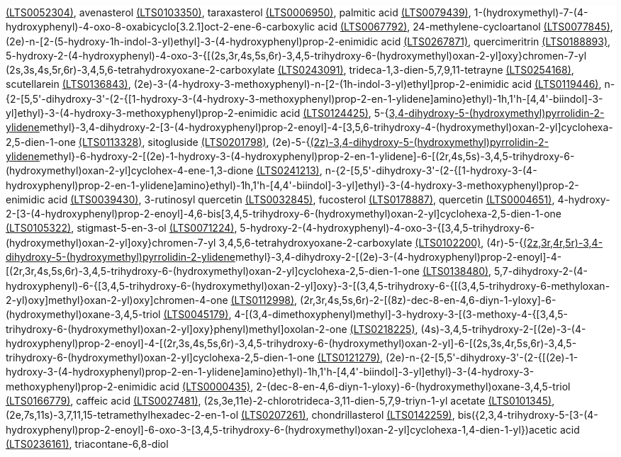 [(LTS0052304)](https://lotus.naturalproducts.net/compound/lotus_id/LTS0052304), avenasterol [(LTS0103350)](https://lotus.naturalproducts.net/compound/lotus_id/LTS0103350), taraxasterol [(LTS0006950)](https://lotus.naturalproducts.net/compound/lotus_id/LTS0006950), palmitic acid [(LTS0079439)](https://lotus.naturalproducts.net/compound/lotus_id/LTS0079439), 1-(hydroxymethyl)-7-(4-hydroxyphenyl)-4-oxo-8-oxabicyclo[3.2.1]oct-2-ene-6-carboxylic acid [(LTS0067792)](https://lotus.naturalproducts.net/compound/lotus_id/LTS0067792), 24-methylene-cycloartanol [(LTS0077845)](https://lotus.naturalproducts.net/compound/lotus_id/LTS0077845), (2e)-n-[2-(5-hydroxy-1h-indol-3-yl)ethyl]-3-(4-hydroxyphenyl)prop-2-enimidic acid [(LTS0267871)](https://lotus.naturalproducts.net/compound/lotus_id/LTS0267871), quercimeritrin [(LTS0188893)](https://lotus.naturalproducts.net/compound/lotus_id/LTS0188893), 5-hydroxy-2-(4-hydroxyphenyl)-4-oxo-3-{[(2s,3r,4s,5s,6r)-3,4,5-trihydroxy-6-(hydroxymethyl)oxan-2-yl]oxy}chromen-7-yl (2s,3s,4s,5r,6r)-3,4,5,6-tetrahydroxyoxane-2-carboxylate [(LTS0243091)](https://lotus.naturalproducts.net/compound/lotus_id/LTS0243091), trideca-1,3-dien-5,7,9,11-tetrayne [(LTS0254168)](https://lotus.naturalproducts.net/compound/lotus_id/LTS0254168), scutellarein [(LTS0136843)](https://lotus.naturalproducts.net/compound/lotus_id/LTS0136843), (2e)-3-(4-hydroxy-3-methoxyphenyl)-n-[2-(1h-indol-3-yl)ethyl]prop-2-enimidic acid [(LTS0119446)](https://lotus.naturalproducts.net/compound/lotus_id/LTS0119446), n-{2-[5,5'-dihydroxy-3'-(2-{[1-hydroxy-3-(4-hydroxy-3-methoxyphenyl)prop-2-en-1-ylidene]amino}ethyl)-1h,1'h-[4,4'-biindol]-3-yl]ethyl}-3-(4-hydroxy-3-methoxyphenyl)prop-2-enimidic acid [(LTS0124425)](https://lotus.naturalproducts.net/compound/lotus_id/LTS0124425), 5-{[3,4-dihydroxy-5-(hydroxymethyl)pyrrolidin-2-ylidene](hydroxy)methyl}-3,4-dihydroxy-2-[3-(4-hydroxyphenyl)prop-2-enoyl]-4-[3,5,6-trihydroxy-4-(hydroxymethyl)oxan-2-yl]cyclohexa-2,5-dien-1-one [(LTS0113328)](https://lotus.naturalproducts.net/compound/lotus_id/LTS0113328), sitogluside [(LTS0201798)](https://lotus.naturalproducts.net/compound/lotus_id/LTS0201798), (2e)-5-{[(2z)-3,4-dihydroxy-5-(hydroxymethyl)pyrrolidin-2-ylidene](hydroxy)methyl}-6-hydroxy-2-[(2e)-1-hydroxy-3-(4-hydroxyphenyl)prop-2-en-1-ylidene]-6-[(2r,4s,5s)-3,4,5-trihydroxy-6-(hydroxymethyl)oxan-2-yl]cyclohex-4-ene-1,3-dione [(LTS0241213)](https://lotus.naturalproducts.net/compound/lotus_id/LTS0241213), n-{2-[5,5'-dihydroxy-3'-(2-{[1-hydroxy-3-(4-hydroxyphenyl)prop-2-en-1-ylidene]amino}ethyl)-1h,1'h-[4,4'-biindol]-3-yl]ethyl}-3-(4-hydroxy-3-methoxyphenyl)prop-2-enimidic acid [(LTS0039430)](https://lotus.naturalproducts.net/compound/lotus_id/LTS0039430), 3-rutinosyl quercetin [(LTS0032845)](https://lotus.naturalproducts.net/compound/lotus_id/LTS0032845), fucosterol [(LTS0178887)](https://lotus.naturalproducts.net/compound/lotus_id/LTS0178887), quercetin [(LTS0004651)](https://lotus.naturalproducts.net/compound/lotus_id/LTS0004651), 4-hydroxy-2-[3-(4-hydroxyphenyl)prop-2-enoyl]-4,6-bis[3,4,5-trihydroxy-6-(hydroxymethyl)oxan-2-yl]cyclohexa-2,5-dien-1-one [(LTS0105322)](https://lotus.naturalproducts.net/compound/lotus_id/LTS0105322), stigmast-5-en-3-ol [(LTS0071224)](https://lotus.naturalproducts.net/compound/lotus_id/LTS0071224), 5-hydroxy-2-(4-hydroxyphenyl)-4-oxo-3-{[3,4,5-trihydroxy-6-(hydroxymethyl)oxan-2-yl]oxy}chromen-7-yl 3,4,5,6-tetrahydroxyoxane-2-carboxylate [(LTS0102200)](https://lotus.naturalproducts.net/compound/lotus_id/LTS0102200), (4r)-5-{[(2z,3r,4r,5r)-3,4-dihydroxy-5-(hydroxymethyl)pyrrolidin-2-ylidene](hydroxy)methyl}-3,4-dihydroxy-2-[(2e)-3-(4-hydroxyphenyl)prop-2-enoyl]-4-[(2r,3r,4s,5s,6r)-3,4,5-trihydroxy-6-(hydroxymethyl)oxan-2-yl]cyclohexa-2,5-dien-1-one [(LTS0138480)](https://lotus.naturalproducts.net/compound/lotus_id/LTS0138480), 5,7-dihydroxy-2-(4-hydroxyphenyl)-6-{[3,4,5-trihydroxy-6-(hydroxymethyl)oxan-2-yl]oxy}-3-[(3,4,5-trihydroxy-6-{[(3,4,5-trihydroxy-6-methyloxan-2-yl)oxy]methyl}oxan-2-yl)oxy]chromen-4-one [(LTS0112998)](https://lotus.naturalproducts.net/compound/lotus_id/LTS0112998), (2r,3r,4s,5s,6r)-2-[(8z)-dec-8-en-4,6-diyn-1-yloxy]-6-(hydroxymethyl)oxane-3,4,5-triol [(LTS0045179)](https://lotus.naturalproducts.net/compound/lotus_id/LTS0045179), 4-[(3,4-dimethoxyphenyl)methyl]-3-hydroxy-3-[(3-methoxy-4-{[3,4,5-trihydroxy-6-(hydroxymethyl)oxan-2-yl]oxy}phenyl)methyl]oxolan-2-one [(LTS0218225)](https://lotus.naturalproducts.net/compound/lotus_id/LTS0218225), (4s)-3,4,5-trihydroxy-2-[(2e)-3-(4-hydroxyphenyl)prop-2-enoyl]-4-[(2r,3s,4s,5s,6r)-3,4,5-trihydroxy-6-(hydroxymethyl)oxan-2-yl]-6-[(2s,3s,4r,5s,6r)-3,4,5-trihydroxy-6-(hydroxymethyl)oxan-2-yl]cyclohexa-2,5-dien-1-one [(LTS0121279)](https://lotus.naturalproducts.net/compound/lotus_id/LTS0121279), (2e)-n-{2-[5,5'-dihydroxy-3'-(2-{[(2e)-1-hydroxy-3-(4-hydroxyphenyl)prop-2-en-1-ylidene]amino}ethyl)-1h,1'h-[4,4'-biindol]-3-yl]ethyl}-3-(4-hydroxy-3-methoxyphenyl)prop-2-enimidic acid [(LTS0000435)](https://lotus.naturalproducts.net/compound/lotus_id/LTS0000435), 2-(dec-8-en-4,6-diyn-1-yloxy)-6-(hydroxymethyl)oxane-3,4,5-triol [(LTS0166779)](https://lotus.naturalproducts.net/compound/lotus_id/LTS0166779), caffeic acid [(LTS0027481)](https://lotus.naturalproducts.net/compound/lotus_id/LTS0027481), (2s,3e,11e)-2-chlorotrideca-3,11-dien-5,7,9-triyn-1-yl acetate [(LTS0101345)](https://lotus.naturalproducts.net/compound/lotus_id/LTS0101345), (2e,7s,11s)-3,7,11,15-tetramethylhexadec-2-en-1-ol [(LTS0207261)](https://lotus.naturalproducts.net/compound/lotus_id/LTS0207261), chondrillasterol [(LTS0142259)](https://lotus.naturalproducts.net/compound/lotus_id/LTS0142259), bis({2,3,4-trihydroxy-5-[3-(4-hydroxyphenyl)prop-2-enoyl]-6-oxo-3-[3,4,5-trihydroxy-6-(hydroxymethyl)oxan-2-yl]cyclohexa-1,4-dien-1-yl})acetic acid [(LTS0236161)](https://lotus.naturalproducts.net/compound/lotus_id/LTS0236161), triacontane-6,8-diol